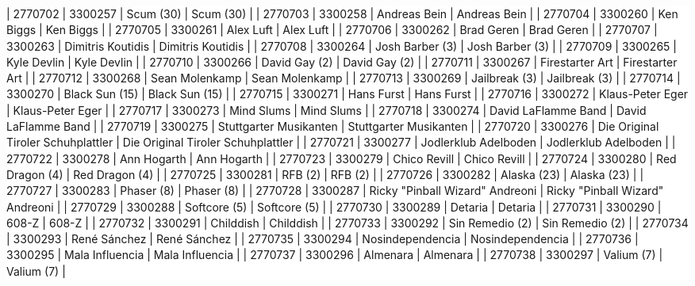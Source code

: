 | 2770702 | 3300257 | Scum (30) | Scum (30) |
| 2770703 | 3300258 | Andreas Bein | Andreas Bein |
| 2770704 | 3300260 | Ken Biggs | Ken Biggs |
| 2770705 | 3300261 | Alex Luft | Alex Luft |
| 2770706 | 3300262 | Brad Geren | Brad Geren |
| 2770707 | 3300263 | Dimitris Koutidis | Dimitris Koutidis |
| 2770708 | 3300264 | Josh Barber (3) | Josh Barber (3) |
| 2770709 | 3300265 | Kyle Devlin | Kyle Devlin |
| 2770710 | 3300266 | David Gay (2) | David Gay (2) |
| 2770711 | 3300267 | Firestarter Art | Firestarter Art |
| 2770712 | 3300268 | Sean Molenkamp | Sean Molenkamp |
| 2770713 | 3300269 | Jailbreak (3) | Jailbreak (3) |
| 2770714 | 3300270 | Black Sun (15) | Black Sun (15) |
| 2770715 | 3300271 | Hans Furst | Hans Furst |
| 2770716 | 3300272 | Klaus-Peter Eger | Klaus-Peter Eger |
| 2770717 | 3300273 | Mind Slums | Mind Slums |
| 2770718 | 3300274 | David LaFlamme Band | David LaFlamme Band |
| 2770719 | 3300275 | Stuttgarter Musikanten | Stuttgarter Musikanten |
| 2770720 | 3300276 | Die Original Tiroler Schuhplattler | Die Original Tiroler Schuhplattler |
| 2770721 | 3300277 | Jodlerklub Adelboden | Jodlerklub Adelboden |
| 2770722 | 3300278 | Ann Hogarth | Ann Hogarth |
| 2770723 | 3300279 | Chico Revill | Chico Revill |
| 2770724 | 3300280 | Red Dragon (4) | Red Dragon (4) |
| 2770725 | 3300281 | RFB (2) | RFB (2) |
| 2770726 | 3300282 | Alaska (23) | Alaska (23) |
| 2770727 | 3300283 | Phaser (8) | Phaser (8) |
| 2770728 | 3300287 | Ricky "Pinball Wizard" Andreoni | Ricky "Pinball Wizard" Andreoni |
| 2770729 | 3300288 | Softcore (5) | Softcore (5) |
| 2770730 | 3300289 | Detaria | Detaria |
| 2770731 | 3300290 | 608-Z | 608-Z |
| 2770732 | 3300291 | Childdish | Childdish |
| 2770733 | 3300292 | Sin Remedio (2) | Sin Remedio (2) |
| 2770734 | 3300293 | René Sánchez | René Sánchez |
| 2770735 | 3300294 | Nosindependencia | Nosindependencia |
| 2770736 | 3300295 | Mala Influencia | Mala Influencia |
| 2770737 | 3300296 | Almenara | Almenara |
| 2770738 | 3300297 | Valium (7) | Valium (7) |